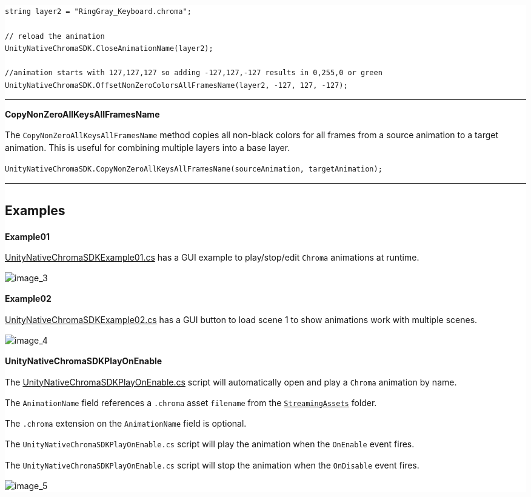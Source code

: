 ```charp
string layer2 = "RingGray_Keyboard.chroma";

// reload the animation
UnityNativeChromaSDK.CloseAnimationName(layer2);

//animation starts with 127,127,127 so adding -127,127,-127 results in 0,255,0 or green
UnityNativeChromaSDK.OffsetNonZeroColorsAllFramesName(layer2, -127, 127, -127);
```

---

<a name="CopyNonZeroAllKeysAllFramesName"></a>
**CopyNonZeroAllKeysAllFramesName**

The `CopyNonZeroAllKeysAllFramesName` method copies all non-black colors for all frames from a source animation to a target animation. This is useful for combining multiple layers into a base layer.

```charp
UnityNativeChromaSDK.CopyNonZeroAllKeysAllFramesName(sourceAnimation, targetAnimation);
```

---

<a name="examples"></a>
## Examples

**Example01**

[UnityNativeChromaSDKExample01.cs](Assets/UnityNativeChromaSDK/Examples/Scripts/UnityNativeChromaSDKExample01.cs) has a GUI example to play/stop/edit `Chroma` animations at runtime.

 ![image_3](images/image_3.png)

**Example02**

[UnityNativeChromaSDKExample02.cs](Assets/UnityNativeChromaSDK/Examples/Scripts/UnityNativeChromaSDKExample02.cs) has a GUI button to load scene 1 to show animations work with multiple scenes.

![image_4](images/image_4.png)

**UnityNativeChromaSDKPlayOnEnable**

The [UnityNativeChromaSDKPlayOnEnable.cs](Assets/UnityNativeChromaSDK/Scripts/UnityNativeChromaSDKPlayOnEnable.cs) script will automatically open and play a `Chroma` animation by name.

The `AnimationName` field references a `.chroma` asset `filename` from the [`StreamingAssets`](https://docs.unity3d.com/Manual/StreamingAssets.html) folder.

The `.chroma` extension on the `AnimationName` field is optional.

The `UnityNativeChromaSDKPlayOnEnable.cs` script will play the animation when the `OnEnable` event fires.

The `UnityNativeChromaSDKPlayOnEnable.cs` script will stop the animation when the `OnDisable` event fires.

![image_5](images/image_5.png)
